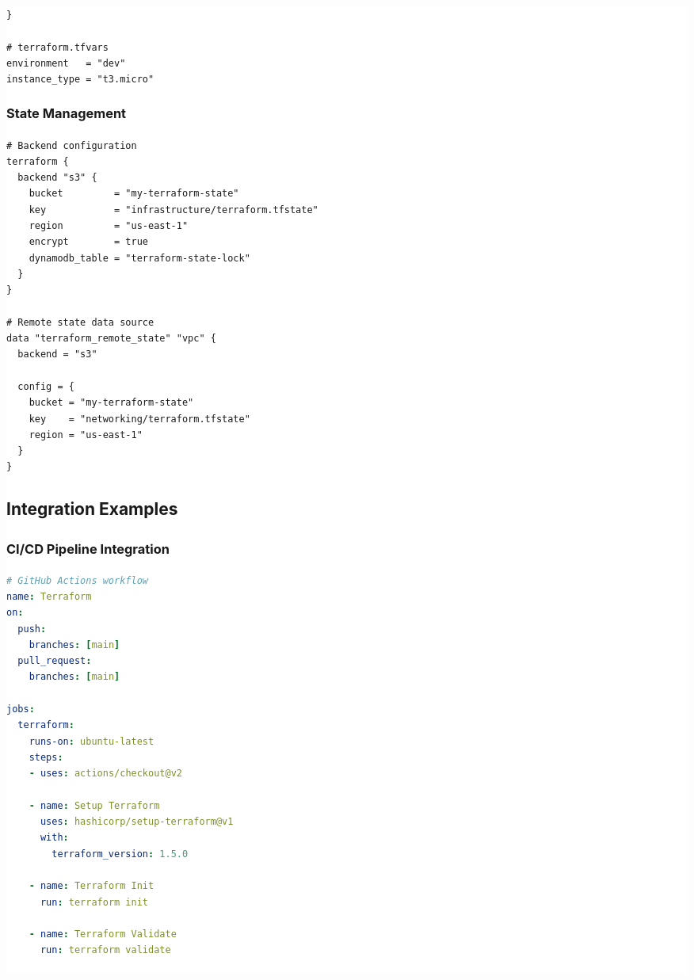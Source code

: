 ```hcl
}

# terraform.tfvars
environment   = "dev"
instance_type = "t3.micro"
```

### State Management

```hcl
# Backend configuration
terraform {
  backend "s3" {
    bucket         = "my-terraform-state"
    key            = "infrastructure/terraform.tfstate"
    region         = "us-east-1"
    encrypt        = true
    dynamodb_table = "terraform-state-lock"
  }
}

# Remote state data source
data "terraform_remote_state" "vpc" {
  backend = "s3"
  
  config = {
    bucket = "my-terraform-state"
    key    = "networking/terraform.tfstate"
    region = "us-east-1"
  }
}
```

## Integration Examples

### CI/CD Pipeline Integration

```yaml
# GitHub Actions workflow
name: Terraform
on:
  push:
    branches: [main]
  pull_request:
    branches: [main]

jobs:
  terraform:
    runs-on: ubuntu-latest
    steps:
    - uses: actions/checkout@v2
    
    - name: Setup Terraform
      uses: hashicorp/setup-terraform@v1
      with:
        terraform_version: 1.5.0
    
    - name: Terraform Init
      run: terraform init
      
    - name: Terraform Validate
      run: terraform validate
      
```